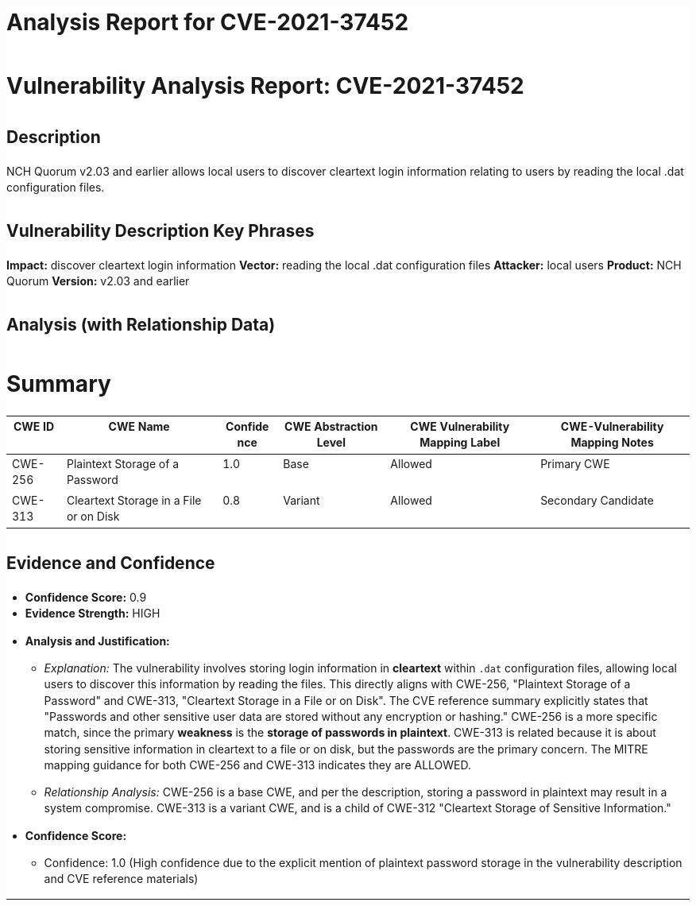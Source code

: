# Analysis Report for CVE-2021-37452

# Vulnerability Analysis Report: CVE-2021-37452

## Description

NCH Quorum v2.03 and earlier allows local users to discover cleartext login information relating to users by reading the local .dat configuration files.

## Vulnerability Description Key Phrases

**Impact:** discover cleartext login information
**Vector:** reading the local .dat configuration files
**Attacker:** local users
**Product:** NCH Quorum
**Version:** v2.03 and earlier

## Analysis (with Relationship Data)

# Summary
| CWE ID | CWE Name | Confidence | CWE Abstraction Level | CWE Vulnerability Mapping Label | CWE-Vulnerability Mapping Notes |
|---|---|---|---|---|---|
| CWE-256 | Plaintext Storage of a Password | 1.0 | Base | Allowed | Primary CWE |
| CWE-313 | Cleartext Storage in a File or on Disk | 0.8 | Variant | Allowed | Secondary Candidate |

## Evidence and Confidence

*   **Confidence Score:** 0.9
*   **Evidence Strength:** HIGH

- **Analysis and Justification:**  
  - *Explanation:* The vulnerability involves storing login information in **cleartext** within `.dat` configuration files, allowing local users to discover this information by reading the files. This directly aligns with CWE-256, "Plaintext Storage of a Password" and CWE-313, "Cleartext Storage in a File or on Disk". The CVE reference summary explicitly states that "Passwords and other sensitive user data are stored without any encryption or hashing." CWE-256 is a more specific match, since the primary **weakness** is the **storage of passwords in plaintext**. CWE-313 is related because it is about storing sensitive information in cleartext to a file or on disk, but the passwords are the primary concern. The MITRE mapping guidance for both CWE-256 and CWE-313 indicates they are ALLOWED.

  - *Relationship Analysis:* CWE-256 is a base CWE, and per the description, storing a password in plaintext may result in a system compromise. CWE-313 is a variant CWE, and is a child of CWE-312 "Cleartext Storage of Sensitive Information."

- **Confidence Score:**  
  - Confidence: 1.0 (High confidence due to the explicit mention of plaintext password storage in the vulnerability description and CVE reference materials)

---